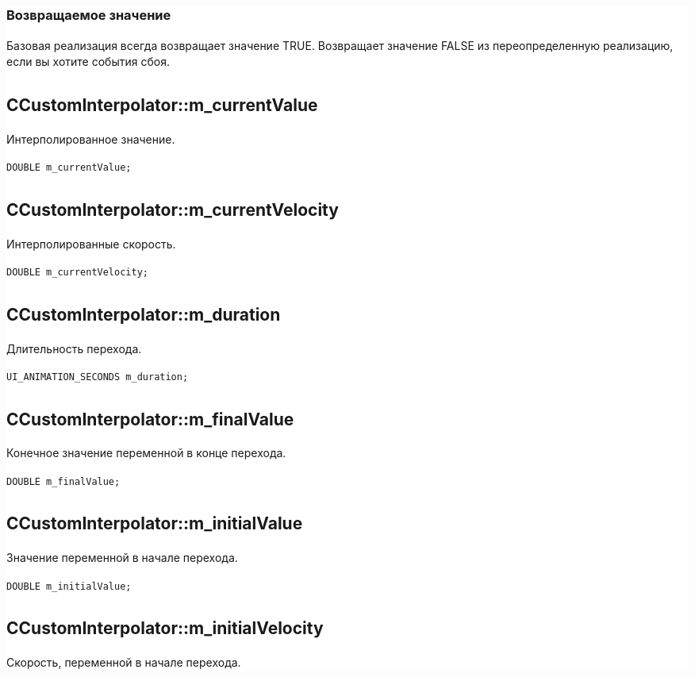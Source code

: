 ### <a name="return-value"></a>Возвращаемое значение

Базовая реализация всегда возвращает значение TRUE. Возвращает значение FALSE из переопределенную реализацию, если вы хотите события сбоя.

##  <a name="m_currentvalue"></a>  CCustomInterpolator::m_currentValue

Интерполированное значение.

```
DOUBLE m_currentValue;
```

##  <a name="m_currentvelocity"></a>  CCustomInterpolator::m_currentVelocity

Интерполированные скорость.

```
DOUBLE m_currentVelocity;
```

##  <a name="m_duration"></a>  CCustomInterpolator::m_duration

Длительность перехода.

```
UI_ANIMATION_SECONDS m_duration;
```

##  <a name="m_finalvalue"></a>  CCustomInterpolator::m_finalValue

Конечное значение переменной в конце перехода.

```
DOUBLE m_finalValue;
```

##  <a name="m_initialvalue"></a>  CCustomInterpolator::m_initialValue

Значение переменной в начале перехода.

```
DOUBLE m_initialValue;
```

##  <a name="m_initialvelocity"></a>  CCustomInterpolator::m_initialVelocity

Скорость, переменной в начале перехода.
